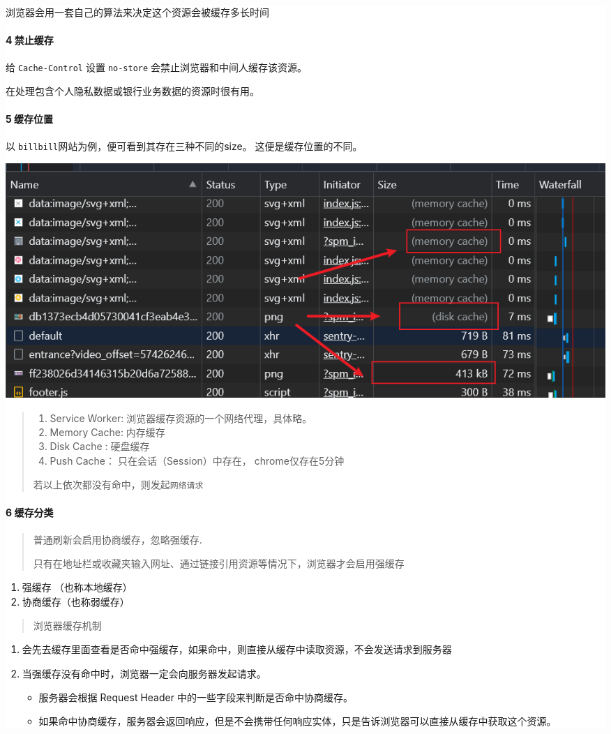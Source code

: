   浏览器会用一套自己的算法来决定这个资源会被缓存多长时间

#### 4 禁止缓存

给 `Cache-Control` 设置 `no-store` 会禁止浏览器和中间人缓存该资源。

在处理包含个人隐私数据或银行业务数据的资源时很有用。

#### 5 缓存位置

以 `billbill`网站为例，便可看到其存在三种不同的size。 这便是缓存位置的不同。

![image-20210925144909241](../images/image-20210925144909241.png)

> 1. Service Worker: 浏览器缓存资源的一个网络代理，具体略。
> 2. Memory Cache: 内存缓存
> 3. Disk Cache : 硬盘缓存
> 4. Push Cache： 只在会话（Session）中存在， chrome仅存在5分钟
>
> 若以上依次都没有命中，则发起`网络请求`

#### 6 缓存分类

> 普通刷新会启用协商缓存，忽略强缓存.
>
> 只有在地址栏或收藏夹输入网址、通过链接引用资源等情况下，浏览器才会启用强缓存

1. 强缓存    （也称本地缓存）
2. 协商缓存（也称弱缓存）

> 浏览器缓存机制

1. 会先去缓存里面查看是否命中强缓存，如果命中，则直接从缓存中读取资源，不会发送请求到服务器

2. 当强缓存没有命中时，浏览器一定会向服务器发起请求。

   - 服务器会根据 Request Header 中的一些字段来判断是否命中协商缓存。

   - 如果命中协商缓存，服务器会返回响应，但是不会携带任何响应实体，只是告诉浏览器可以直接从缓存中获取这个资源。
